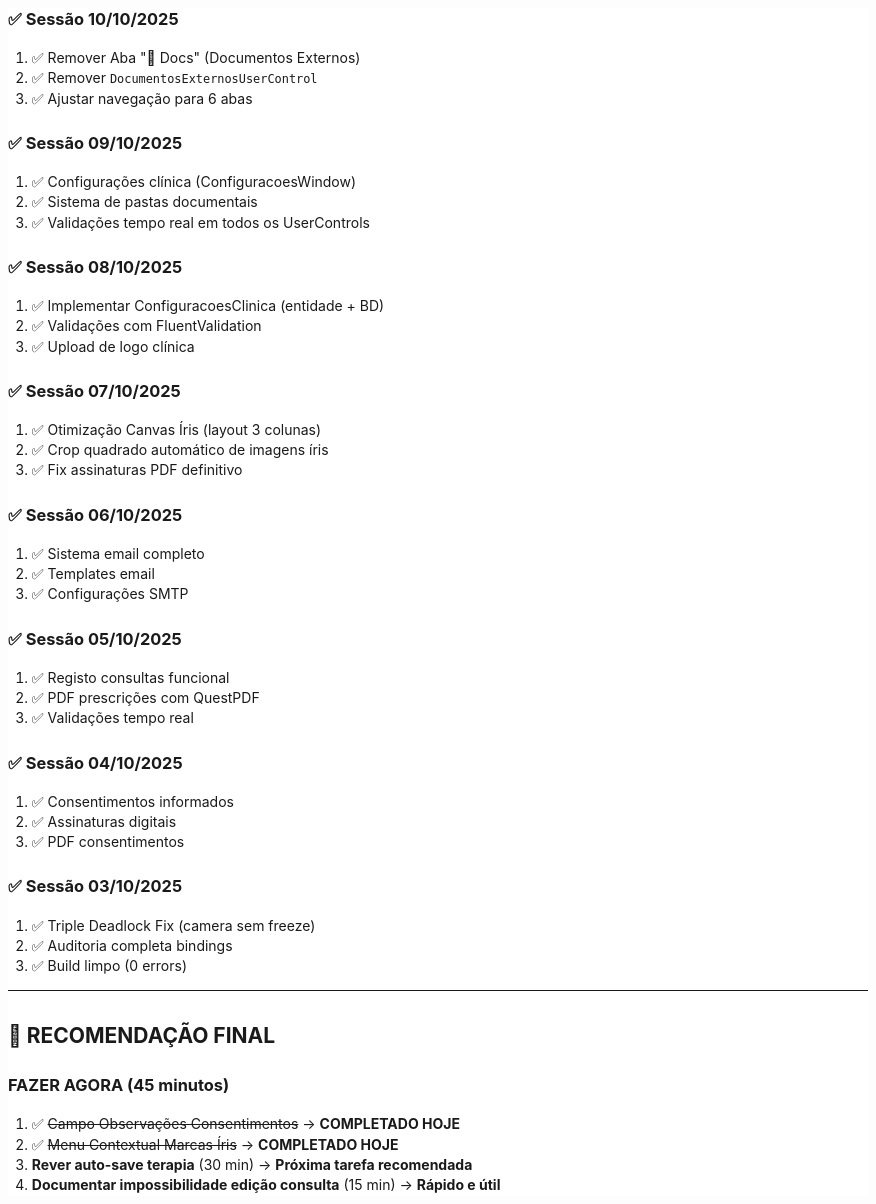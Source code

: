 ### ✅ **Sessão 10/10/2025**
1. ✅ Remover Aba "📁 Docs" (Documentos Externos)
2. ✅ Remover `DocumentosExternosUserControl`
3. ✅ Ajustar navegação para 6 abas

### ✅ **Sessão 09/10/2025**
1. ✅ Configurações clínica (ConfiguracoesWindow)
2. ✅ Sistema de pastas documentais
3. ✅ Validações tempo real em todos os UserControls

### ✅ **Sessão 08/10/2025**
1. ✅ Implementar ConfiguracoesClinica (entidade + BD)
2. ✅ Validações com FluentValidation
3. ✅ Upload de logo clínica

### ✅ **Sessão 07/10/2025**
1. ✅ Otimização Canvas Íris (layout 3 colunas)
2. ✅ Crop quadrado automático de imagens íris
3. ✅ Fix assinaturas PDF definitivo

### ✅ **Sessão 06/10/2025**
1. ✅ Sistema email completo
2. ✅ Templates email
3. ✅ Configurações SMTP

### ✅ **Sessão 05/10/2025**
1. ✅ Registo consultas funcional
2. ✅ PDF prescrições com QuestPDF
3. ✅ Validações tempo real

### ✅ **Sessão 04/10/2025**
1. ✅ Consentimentos informados
2. ✅ Assinaturas digitais
3. ✅ PDF consentimentos

### ✅ **Sessão 03/10/2025**
1. ✅ Triple Deadlock Fix (camera sem freeze)
2. ✅ Auditoria completa bindings
3. ✅ Build limpo (0 errors)

---

## 🎯 **RECOMENDAÇÃO FINAL**

### **FAZER AGORA (45 minutos)**
1. ✅ ~~Campo Observações Consentimentos~~ → **COMPLETADO HOJE**
2. ✅ ~~Menu Contextual Marcas Íris~~ → **COMPLETADO HOJE**
3. **Rever auto-save terapia** (30 min) → **Próxima tarefa recomendada**
4. **Documentar impossibilidade edição consulta** (15 min) → **Rápido e útil**
